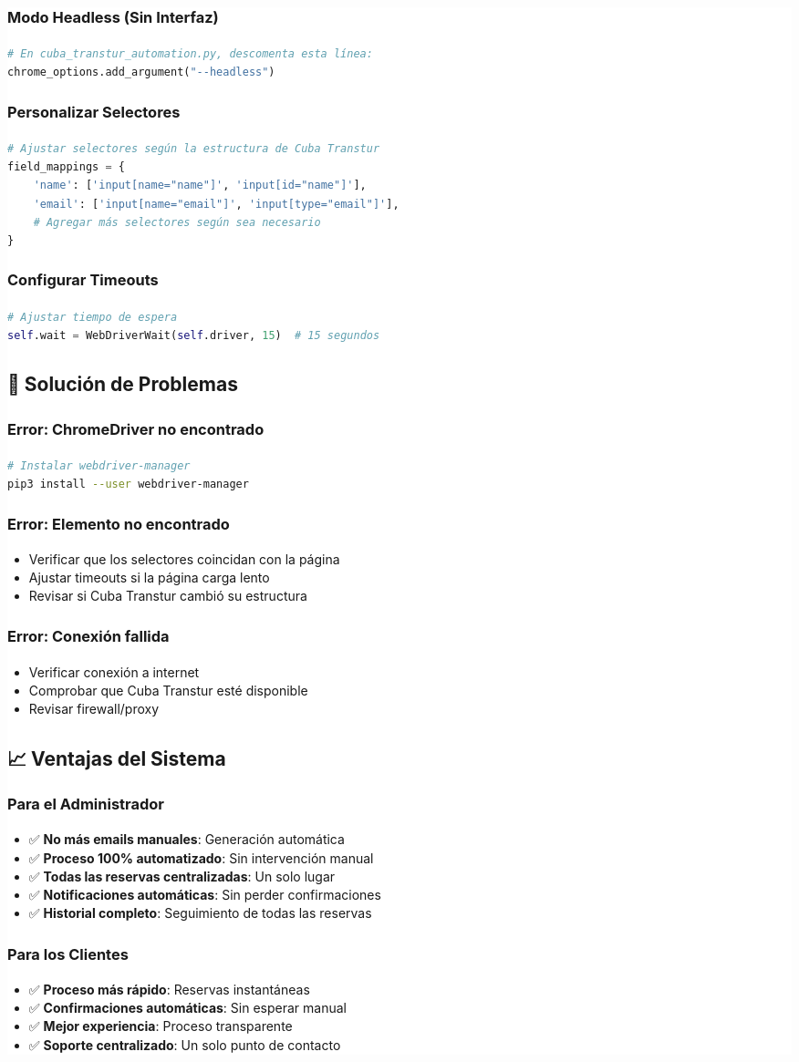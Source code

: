 ### **Modo Headless (Sin Interfaz)**
```python
# En cuba_transtur_automation.py, descomenta esta línea:
chrome_options.add_argument("--headless")
```

### **Personalizar Selectores**
```python
# Ajustar selectores según la estructura de Cuba Transtur
field_mappings = {
    'name': ['input[name="name"]', 'input[id="name"]'],
    'email': ['input[name="email"]', 'input[type="email"]'],
    # Agregar más selectores según sea necesario
}
```

### **Configurar Timeouts**
```python
# Ajustar tiempo de espera
self.wait = WebDriverWait(self.driver, 15)  # 15 segundos
```

## 🚨 Solución de Problemas

### **Error: ChromeDriver no encontrado**
```bash
# Instalar webdriver-manager
pip3 install --user webdriver-manager
```

### **Error: Elemento no encontrado**
- Verificar que los selectores coincidan con la página
- Ajustar timeouts si la página carga lento
- Revisar si Cuba Transtur cambió su estructura

### **Error: Conexión fallida**
- Verificar conexión a internet
- Comprobar que Cuba Transtur esté disponible
- Revisar firewall/proxy

## 📈 Ventajas del Sistema

### **Para el Administrador**
- ✅ **No más emails manuales**: Generación automática
- ✅ **Proceso 100% automatizado**: Sin intervención manual
- ✅ **Todas las reservas centralizadas**: Un solo lugar
- ✅ **Notificaciones automáticas**: Sin perder confirmaciones
- ✅ **Historial completo**: Seguimiento de todas las reservas

### **Para los Clientes**
- ✅ **Proceso más rápido**: Reservas instantáneas
- ✅ **Confirmaciones automáticas**: Sin esperar manual
- ✅ **Mejor experiencia**: Proceso transparente
- ✅ **Soporte centralizado**: Un solo punto de contacto
